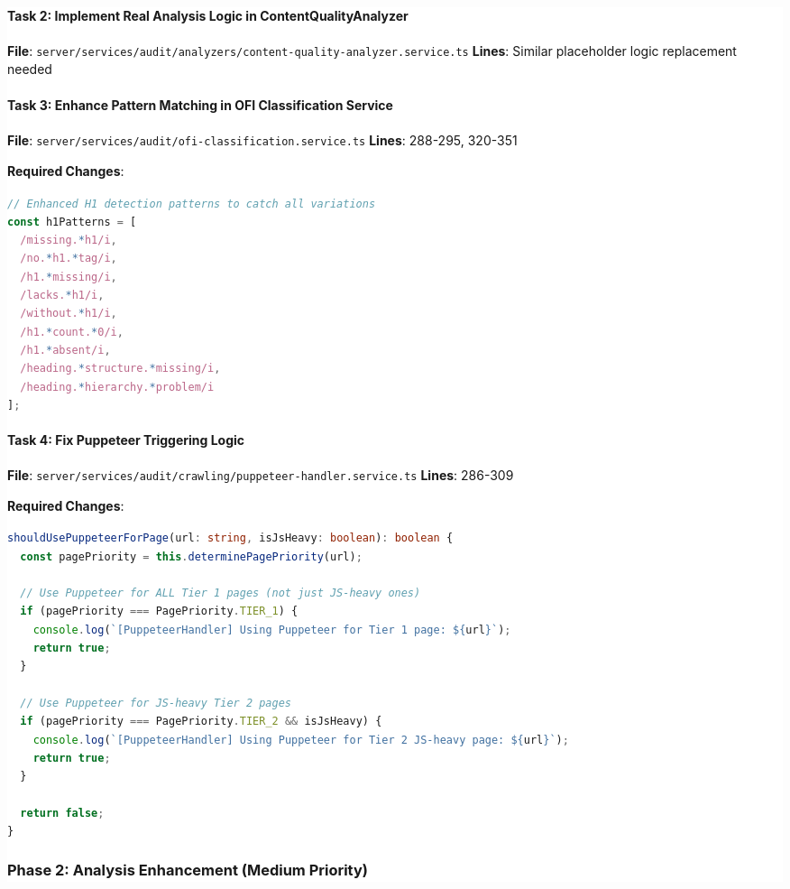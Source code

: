 #### Task 2: Implement Real Analysis Logic in ContentQualityAnalyzer 
**File**: `server/services/audit/analyzers/content-quality-analyzer.service.ts`
**Lines**: Similar placeholder logic replacement needed

#### Task 3: Enhance Pattern Matching in OFI Classification Service
**File**: `server/services/audit/ofi-classification.service.ts`
**Lines**: 288-295, 320-351

**Required Changes**:
```typescript
// Enhanced H1 detection patterns to catch all variations
const h1Patterns = [
  /missing.*h1/i,
  /no.*h1.*tag/i,
  /h1.*missing/i,
  /lacks.*h1/i,
  /without.*h1/i,
  /h1.*count.*0/i,
  /h1.*absent/i,
  /heading.*structure.*missing/i,
  /heading.*hierarchy.*problem/i
];
```

#### Task 4: Fix Puppeteer Triggering Logic
**File**: `server/services/audit/crawling/puppeteer-handler.service.ts`
**Lines**: 286-309

**Required Changes**:
```typescript
shouldUsePuppeteerForPage(url: string, isJsHeavy: boolean): boolean {
  const pagePriority = this.determinePagePriority(url);
  
  // Use Puppeteer for ALL Tier 1 pages (not just JS-heavy ones)
  if (pagePriority === PagePriority.TIER_1) {
    console.log(`[PuppeteerHandler] Using Puppeteer for Tier 1 page: ${url}`);
    return true;
  }
  
  // Use Puppeteer for JS-heavy Tier 2 pages  
  if (pagePriority === PagePriority.TIER_2 && isJsHeavy) {
    console.log(`[PuppeteerHandler] Using Puppeteer for Tier 2 JS-heavy page: ${url}`);
    return true;
  }
  
  return false;
}
```

### Phase 2: Analysis Enhancement (Medium Priority)
